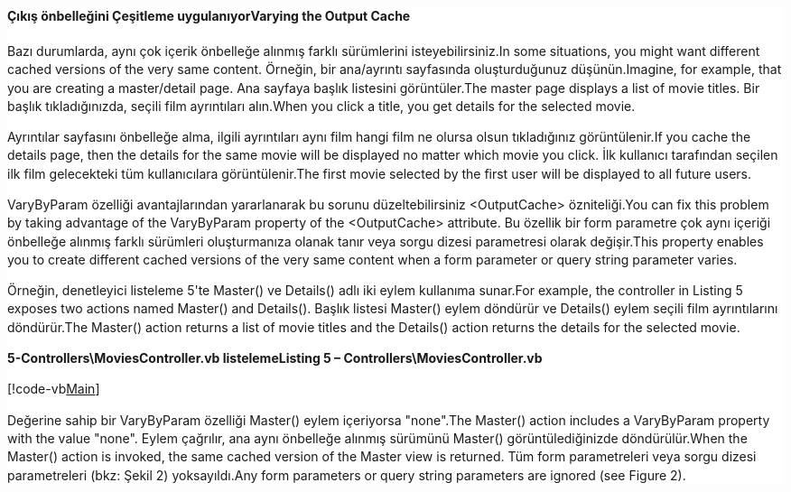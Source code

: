 #### <a name="varying-the-output-cache"></a><span data-ttu-id="c7e5e-177">Çıkış önbelleğini Çeşitleme uygulanıyor</span><span class="sxs-lookup"><span data-stu-id="c7e5e-177">Varying the Output Cache</span></span>

<span data-ttu-id="c7e5e-178">Bazı durumlarda, aynı çok içerik önbelleğe alınmış farklı sürümlerini isteyebilirsiniz.</span><span class="sxs-lookup"><span data-stu-id="c7e5e-178">In some situations, you might want different cached versions of the very same content.</span></span> <span data-ttu-id="c7e5e-179">Örneğin, bir ana/ayrıntı sayfasında oluşturduğunuz düşünün.</span><span class="sxs-lookup"><span data-stu-id="c7e5e-179">Imagine, for example, that you are creating a master/detail page.</span></span> <span data-ttu-id="c7e5e-180">Ana sayfaya başlık listesini görüntüler.</span><span class="sxs-lookup"><span data-stu-id="c7e5e-180">The master page displays a list of movie titles.</span></span> <span data-ttu-id="c7e5e-181">Bir başlık tıkladığınızda, seçili film ayrıntıları alın.</span><span class="sxs-lookup"><span data-stu-id="c7e5e-181">When you click a title, you get details for the selected movie.</span></span>

<span data-ttu-id="c7e5e-182">Ayrıntılar sayfasını önbelleğe alma, ilgili ayrıntıları aynı film hangi film ne olursa olsun tıkladığınız görüntülenir.</span><span class="sxs-lookup"><span data-stu-id="c7e5e-182">If you cache the details page, then the details for the same movie will be displayed no matter which movie you click.</span></span> <span data-ttu-id="c7e5e-183">İlk kullanıcı tarafından seçilen ilk film gelecekteki tüm kullanıcılara görüntülenir.</span><span class="sxs-lookup"><span data-stu-id="c7e5e-183">The first movie selected by the first user will be displayed to all future users.</span></span>

<span data-ttu-id="c7e5e-184">VaryByParam özelliği avantajlarından yararlanarak bu sorunu düzeltebilirsiniz &lt;OutputCache&gt; özniteliği.</span><span class="sxs-lookup"><span data-stu-id="c7e5e-184">You can fix this problem by taking advantage of the VaryByParam property of the &lt;OutputCache&gt; attribute.</span></span> <span data-ttu-id="c7e5e-185">Bu özellik bir form parametre çok aynı içeriği önbelleğe alınmış farklı sürümleri oluşturmanıza olanak tanır veya sorgu dizesi parametresi olarak değişir.</span><span class="sxs-lookup"><span data-stu-id="c7e5e-185">This property enables you to create different cached versions of the very same content when a form parameter or query string parameter varies.</span></span>

<span data-ttu-id="c7e5e-186">Örneğin, denetleyici listeleme 5'te Master() ve Details() adlı iki eylem kullanıma sunar.</span><span class="sxs-lookup"><span data-stu-id="c7e5e-186">For example, the controller in Listing 5 exposes two actions named Master() and Details().</span></span> <span data-ttu-id="c7e5e-187">Başlık listesi Master() eylem döndürür ve Details() eylem seçili film ayrıntılarını döndürür.</span><span class="sxs-lookup"><span data-stu-id="c7e5e-187">The Master() action returns a list of movie titles and the Details() action returns the details for the selected movie.</span></span>

<span data-ttu-id="c7e5e-188">**5-Controllers\MoviesController.vb listeleme**</span><span class="sxs-lookup"><span data-stu-id="c7e5e-188">**Listing 5 – Controllers\MoviesController.vb**</span></span>

[!code-vb[Main](improving-performance-with-output-caching-vb/samples/sample5.vb)]

<span data-ttu-id="c7e5e-189">Değerine sahip bir VaryByParam özelliği Master() eylem içeriyorsa "none".</span><span class="sxs-lookup"><span data-stu-id="c7e5e-189">The Master() action includes a VaryByParam property with the value "none".</span></span> <span data-ttu-id="c7e5e-190">Eylem çağrılır, ana aynı önbelleğe alınmış sürümünü Master() görüntülediğinizde döndürülür.</span><span class="sxs-lookup"><span data-stu-id="c7e5e-190">When the Master() action is invoked, the same cached version of the Master view is returned.</span></span> <span data-ttu-id="c7e5e-191">Tüm form parametreleri veya sorgu dizesi parametreleri (bkz: Şekil 2) yoksayıldı.</span><span class="sxs-lookup"><span data-stu-id="c7e5e-191">Any form parameters or query string parameters are ignored (see Figure 2).</span></span>
